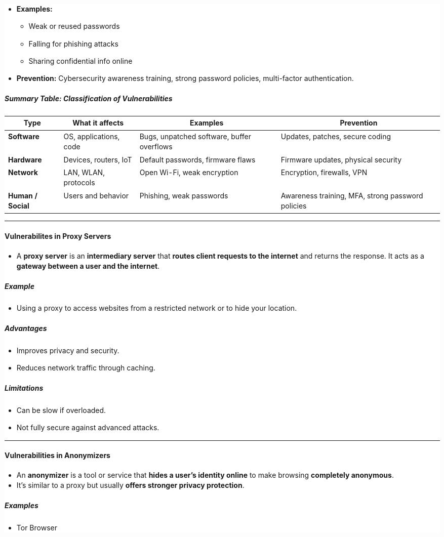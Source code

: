 - **Examples:**
    
    - Weak or reused passwords
        
    - Falling for phishing attacks
        
    - Sharing confidential info online
        
- **Prevention:** Cybersecurity awareness training, strong password policies, multi-factor authentication.

##### Summary Table: Classification of Vulnerabilities

|**Type**|**What it affects**|**Examples**|**Prevention**|
|---|---|---|---|
|**Software**|OS, applications, code|Bugs, unpatched software, buffer overflows|Updates, patches, secure coding|
|**Hardware**|Devices, routers, IoT|Default passwords, firmware flaws|Firmware updates, physical security|
|**Network**|LAN, WLAN, protocols|Open Wi-Fi, weak encryption|Encryption, firewalls, VPN|
|**Human / Social**|Users and behavior|Phishing, weak passwords|Awareness training, MFA, strong password policies|

---

####  Vulnerabilites in Proxy Servers
- A **proxy server** is an **intermediary server** that **routes client requests to the internet** and returns the response. It acts as a **gateway between a user and the internet**.
    
##### Example

- Using a proxy to access websites from a restricted network or to hide your location.

##### Advantages

- Improves privacy and security.
    
- Reduces network traffic through caching.
    

##### Limitations

- Can be slow if overloaded.
    
- Not fully secure against advanced attacks.
    

---

#### Vulnerabilities in Anonymizers

- An **anonymizer** is a tool or service that **hides a user’s identity online** to make browsing **completely anonymous**. 
- It’s similar to a proxy but usually **offers stronger privacy protection**.

##### Examples

- Tor Browser
    
